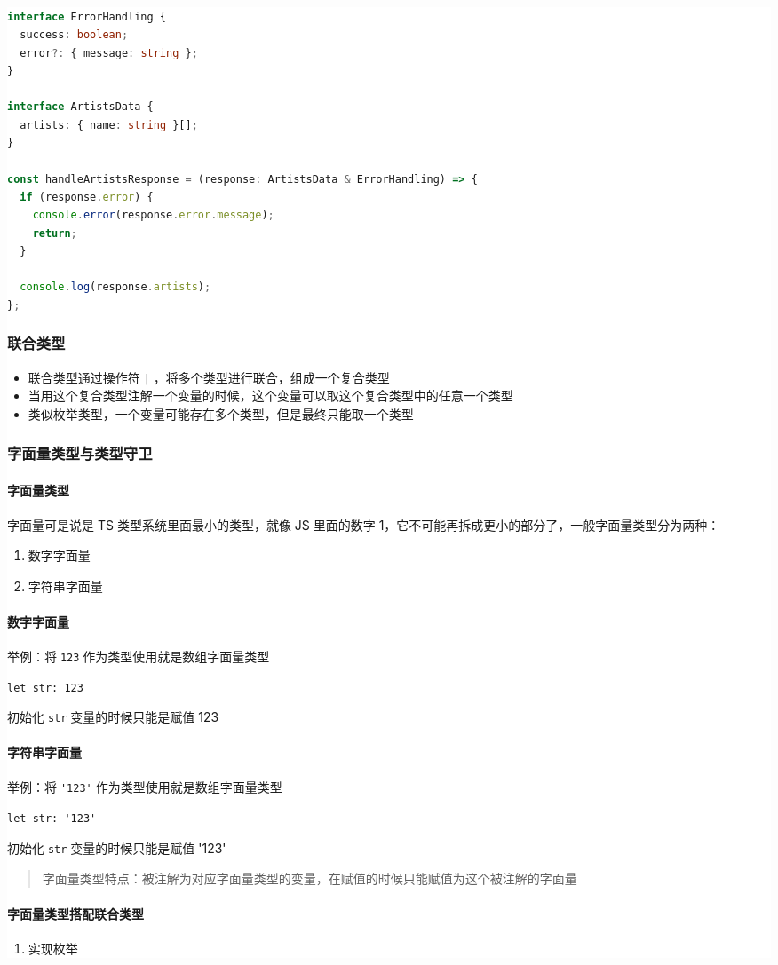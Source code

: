   ```typescript
  interface ErrorHandling {
    success: boolean;
    error?: { message: string };
  }
  
  interface ArtistsData {
    artists: { name: string }[];
  }
  
  const handleArtistsResponse = (response: ArtistsData & ErrorHandling) => {
    if (response.error) {
      console.error(response.error.message);
      return;
    }
  
    console.log(response.artists);
  };
  ```

### 联合类型

- 联合类型通过操作符 `|` ，将多个类型进行联合，组成一个复合类型
- 当用这个复合类型注解一个变量的时候，这个变量可以取这个复合类型中的任意一个类型
- 类似枚举类型，一个变量可能存在多个类型，但是最终只能取一个类型

### 字面量类型与类型守卫

#### 字面量类型

字面量可是说是 TS 类型系统里面最小的类型，就像 JS 里面的数字 1，它不可能再拆成更小的部分了，一般字面量类型分为两种：

1. 数字字面量

2. 字符串字面量

#### 数字字面量

举例：将 `123` 作为类型使用就是数组字面量类型

`let str: 123`

初始化 `str` 变量的时候只能是赋值 123

#### 字符串字面量

举例：将 `'123'` 作为类型使用就是数组字面量类型

`let str: '123'`

初始化 `str` 变量的时候只能是赋值 '123'

> 字面量类型特点：被注解为对应字面量类型的变量，在赋值的时候只能赋值为这个被注解的字面量

#### 字面量类型搭配联合类型

1. 实现枚举
